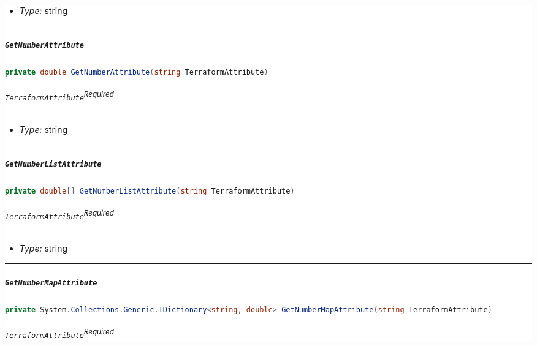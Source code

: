 - *Type:* string

---

##### `GetNumberAttribute` <a name="GetNumberAttribute" id="@cdktf/provider-mongodbatlas.dataMongodbatlasFederatedSettingsOrgRoleMapping.DataMongodbatlasFederatedSettingsOrgRoleMapping.getNumberAttribute"></a>

```csharp
private double GetNumberAttribute(string TerraformAttribute)
```

###### `TerraformAttribute`<sup>Required</sup> <a name="TerraformAttribute" id="@cdktf/provider-mongodbatlas.dataMongodbatlasFederatedSettingsOrgRoleMapping.DataMongodbatlasFederatedSettingsOrgRoleMapping.getNumberAttribute.parameter.terraformAttribute"></a>

- *Type:* string

---

##### `GetNumberListAttribute` <a name="GetNumberListAttribute" id="@cdktf/provider-mongodbatlas.dataMongodbatlasFederatedSettingsOrgRoleMapping.DataMongodbatlasFederatedSettingsOrgRoleMapping.getNumberListAttribute"></a>

```csharp
private double[] GetNumberListAttribute(string TerraformAttribute)
```

###### `TerraformAttribute`<sup>Required</sup> <a name="TerraformAttribute" id="@cdktf/provider-mongodbatlas.dataMongodbatlasFederatedSettingsOrgRoleMapping.DataMongodbatlasFederatedSettingsOrgRoleMapping.getNumberListAttribute.parameter.terraformAttribute"></a>

- *Type:* string

---

##### `GetNumberMapAttribute` <a name="GetNumberMapAttribute" id="@cdktf/provider-mongodbatlas.dataMongodbatlasFederatedSettingsOrgRoleMapping.DataMongodbatlasFederatedSettingsOrgRoleMapping.getNumberMapAttribute"></a>

```csharp
private System.Collections.Generic.IDictionary<string, double> GetNumberMapAttribute(string TerraformAttribute)
```

###### `TerraformAttribute`<sup>Required</sup> <a name="TerraformAttribute" id="@cdktf/provider-mongodbatlas.dataMongodbatlasFederatedSettingsOrgRoleMapping.DataMongodbatlasFederatedSettingsOrgRoleMapping.getNumberMapAttribute.parameter.terraformAttribute"></a>
